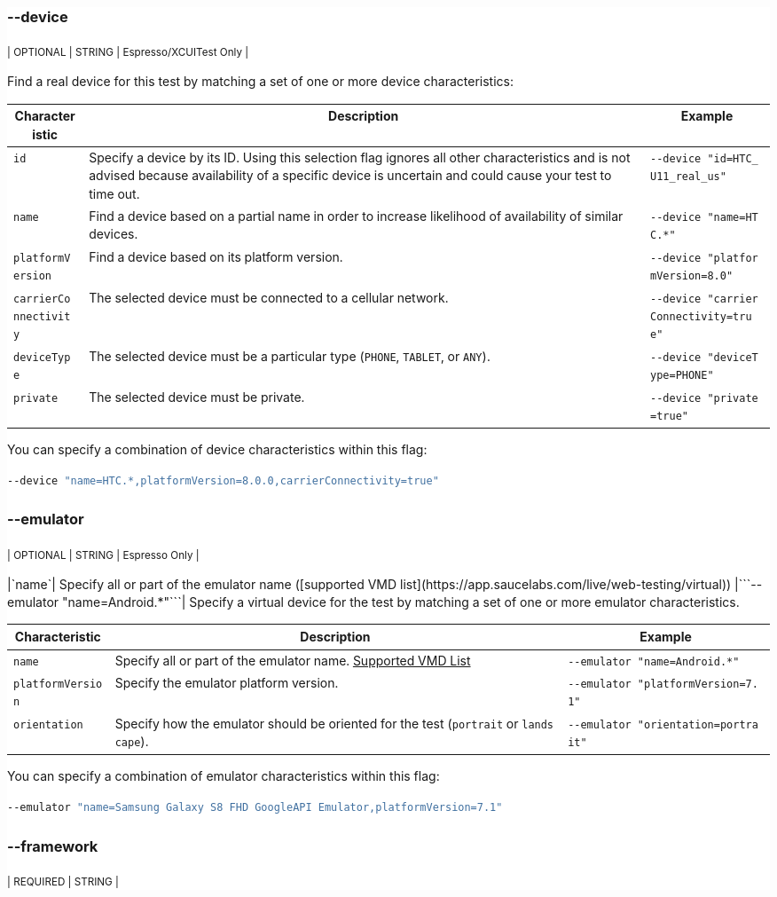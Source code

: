 ### <span className="cli">--device</span>
<div className="cli-desc">
<p><small>| OPTIONAL | STRING | <span className="sauceDBlue">Espresso/XCUITest Only</span> |</small></p>

Find a real device for this test by matching a set of one or more device characteristics:

|Characteristic|Description|Example|
|---|---|---|
|`id`| Specify a device by its ID. Using this selection flag ignores all other characteristics and is not advised because availability of a specific device is uncertain and could cause your test to time out.| ```--device "id=HTC_U11_real_us"```|
|`name`|Find a device based on a partial name in order to increase likelihood of availability of similar devices.|```--device "name=HTC.*"```|
|`platformVersion`|Find a device based on its platform version.|```--device "platformVersion=8.0"```|
|`carrierConnectivity`|The selected device must be connected to a cellular network. |```--device "carrierConnectivity=true"```|
|`deviceType`|The selected device must be a particular type (`PHONE`, `TABLET`, or `ANY`).|```--device "deviceType=PHONE"```|
|`private`|The selected device must be private.|```--device "private=true"```|

You can specify a combination of device characteristics within this flag:

```bash
--device "name=HTC.*,platformVersion=8.0.0,carrierConnectivity=true"
```

</div>

### <span className="cli">--emulator</span>
<div className="cli-desc">
<p><small>| OPTIONAL | STRING | <span className="sauceDBlue">Espresso Only</span> |</small></p>
|`name`| Specify all or part of the emulator name ([supported VMD list](https://app.saucelabs.com/live/web-testing/virtual)) |```--emulator "name=Android.*"```|
Specify a virtual device for the test by matching a set of one or more emulator characteristics.

|Characteristic|Description|Example|
|---|---|---|
|`name`|Specify all or part of the emulator name. [Supported VMD List](https://app.saucelabs.com/live/web-testing/virtual) |```--emulator "name=Android.*"```|
|`platformVersion`|Specify the emulator platform version.|```--emulator "platformVersion=7.1"```|
|`orientation`|Specify how the emulator should be oriented for the test (`portrait` or `landscape`). |```--emulator "orientation=portrait"```|

You can specify a combination of emulator characteristics within this flag:

```bash
--emulator "name=Samsung Galaxy S8 FHD GoogleAPI Emulator,platformVersion=7.1"
```

</div>

### <span className="cli">--framework</span>
<div className="cli-desc">
<p><small>| REQUIRED | STRING |</small></p>
